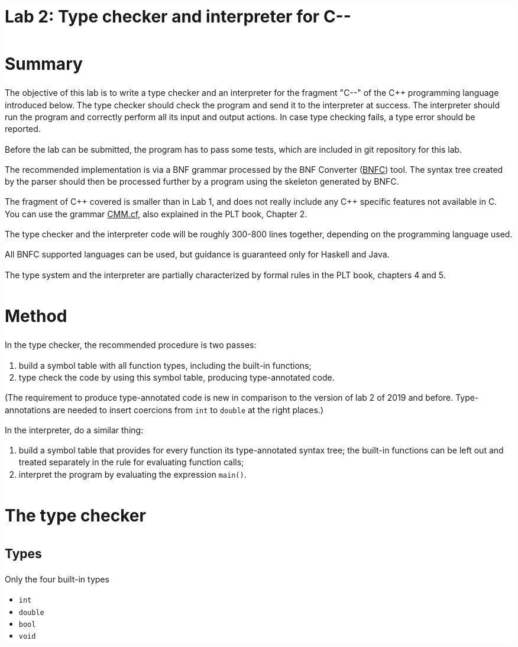 Lab 2: Type checker and interpreter for C--
===========================================

# Summary

The objective of this lab is to write a type checker and an interpreter for the fragment "C--" of the C++ programming language introduced below.
The type checker should check the program and send it to the interpreter at success.
The interpreter should run the program and correctly perform all its input and output actions.
In case type checking fails, a type error should be reported.

Before the lab can be submitted, the program has to pass some tests, which are included in git repository for this lab.

The recommended implementation is via a BNF grammar processed by the BNF Converter ([BNFC](https://bnfc.digitalgrammars.com/)) tool.
The syntax tree created by the parser should then be processed further by a program using the skeleton generated by BNFC.

The fragment of C++ covered is smaller than in Lab 1, and does not really include any C++ specific features not available in C.
You can use the grammar [CMM.cf](./CMM.cf), also explained in the PLT book, Chapter 2.

The type checker and the interpreter code will be roughly 300-800 lines together, depending on the programming language used.

All BNFC supported languages can be used, but guidance is guaranteed only for Haskell and Java.

The type system and the interpreter are partially characterized by formal rules in the PLT book, chapters 4 and 5.

# Method

In the type checker, the recommended procedure is two passes:
1. build a symbol table with all function types, including the built-in functions;
2. type check the code by using this symbol table, producing type-annotated code.

(The requirement to produce type-annotated code is new in comparison to the version of lab 2 of 2019 and before.
Type-annotations are needed to insert coercions from `int` to `double` at the right places.)

In the interpreter, do a similar thing:
1. build a symbol table that provides for every function its type-annotated syntax tree; the built-in functions can be left out and treated separately in the rule for evaluating function calls;
2. interpret the program by evaluating the expression `main()`.

# The type checker

## Types

Only the four built-in types
* `int`
* `double`
* `bool`
* `void`
